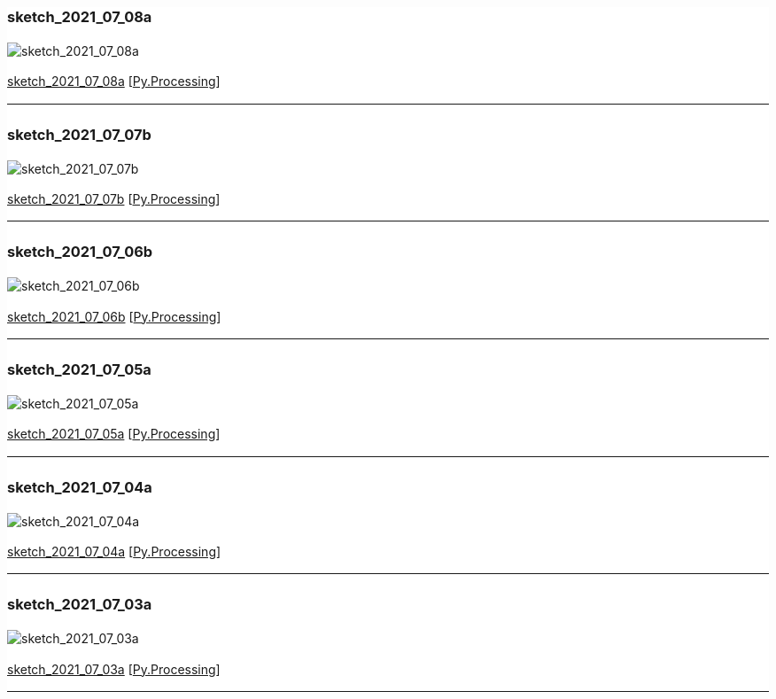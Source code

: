 ### sketch_2021_07_08a

![sketch_2021_07_08a](https://raw.githubusercontent.com/villares/sketch-a-day/main/2021/sketch_2021_07_08a/sketch_2021_07_08a.gif)

[sketch_2021_07_08a](https://github.com/villares/sketch-a-day/tree/master/2021/sketch_2021_07_08a) [[Py.Processing](https://villares.github.io/como-instalar-o-processing-modo-python/index-EN)]

---

### sketch_2021_07_07b

![sketch_2021_07_07b](https://raw.githubusercontent.com/villares/sketch-a-day/main/2021/sketch_2021_07_07b/sketch_2021_07_07b.png)

[sketch_2021_07_07b](https://github.com/villares/sketch-a-day/tree/master/2021/sketch_2021_07_07b) [[Py.Processing](https://villares.github.io/como-instalar-o-processing-modo-python/index-EN)]

---

### sketch_2021_07_06b

![sketch_2021_07_06b](https://raw.githubusercontent.com/villares/sketch-a-day/main/2021/sketch_2021_07_06b/sketch_2021_07_06b.png)

[sketch_2021_07_06b](https://github.com/villares/sketch-a-day/tree/master/2021/sketch_2021_07_06b) [[Py.Processing](https://villares.github.io/como-instalar-o-processing-modo-python/index-EN)]

---

### sketch_2021_07_05a

![sketch_2021_07_05a](https://raw.githubusercontent.com/villares/sketch-a-day/main/2021/sketch_2021_07_05a/sketch_2021_07_05a.png)

[sketch_2021_07_05a](https://github.com/villares/sketch-a-day/tree/master/2021/sketch_2021_07_05a) [[Py.Processing](https://villares.github.io/como-instalar-o-processing-modo-python/index-EN)]

---

### sketch_2021_07_04a

![sketch_2021_07_04a](https://raw.githubusercontent.com/villares/sketch-a-day/main/2021/sketch_2021_07_04a/sketch_2021_07_04a.gif)

[sketch_2021_07_04a](https://github.com/villares/sketch-a-day/tree/master/2021/sketch_2021_07_04a) [[Py.Processing](https://villares.github.io/como-instalar-o-processing-modo-python/index-EN)]

---

### sketch_2021_07_03a

![sketch_2021_07_03a](https://raw.githubusercontent.com/villares/sketch-a-day/main/2021/sketch_2021_07_03a/sketch_2021_07_03a.gif)

[sketch_2021_07_03a](https://github.com/villares/sketch-a-day/tree/master/2021/sketch_2021_07_03a) [[Py.Processing](https://villares.github.io/como-instalar-o-processing-modo-python/index-EN)]

---
